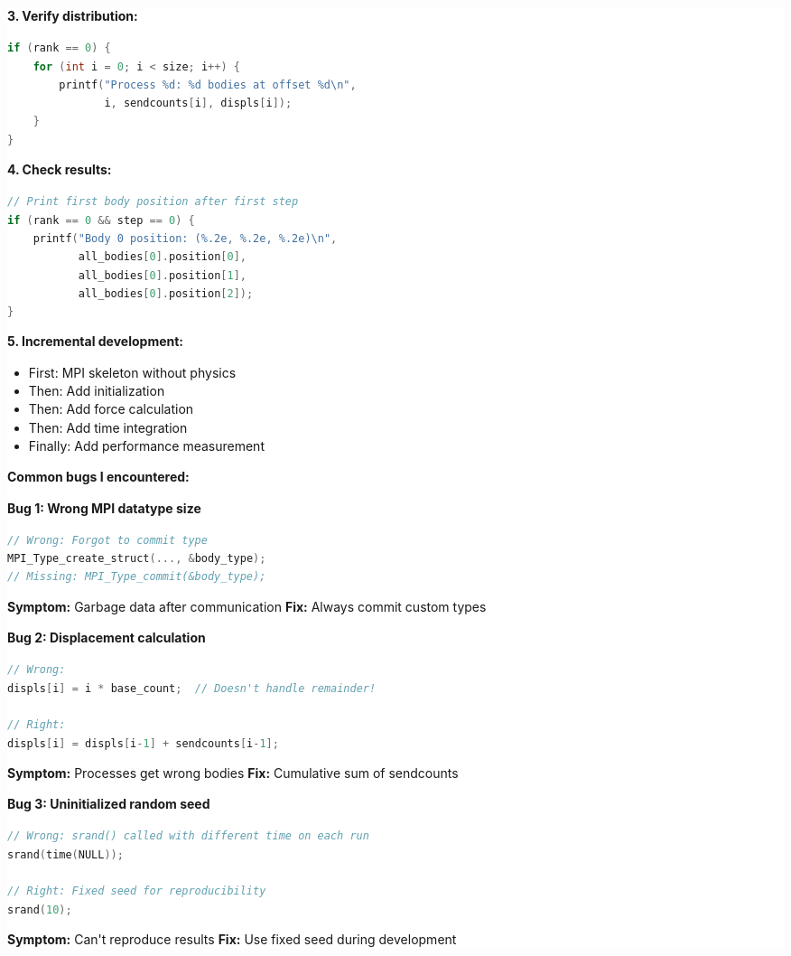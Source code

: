 **3. Verify distribution:**
```c
if (rank == 0) {
    for (int i = 0; i < size; i++) {
        printf("Process %d: %d bodies at offset %d\n",
               i, sendcounts[i], displs[i]);
    }
}
```

**4. Check results:**
```c
// Print first body position after first step
if (rank == 0 && step == 0) {
    printf("Body 0 position: (%.2e, %.2e, %.2e)\n",
           all_bodies[0].position[0],
           all_bodies[0].position[1],
           all_bodies[0].position[2]);
}
```

**5. Incremental development:**
- First: MPI skeleton without physics
- Then: Add initialization
- Then: Add force calculation
- Then: Add time integration
- Finally: Add performance measurement

**Common bugs I encountered:**

**Bug 1: Wrong MPI datatype size**
```c
// Wrong: Forgot to commit type
MPI_Type_create_struct(..., &body_type);
// Missing: MPI_Type_commit(&body_type);
```
**Symptom:** Garbage data after communication
**Fix:** Always commit custom types

**Bug 2: Displacement calculation**
```c
// Wrong:
displs[i] = i * base_count;  // Doesn't handle remainder!

// Right:
displs[i] = displs[i-1] + sendcounts[i-1];
```
**Symptom:** Processes get wrong bodies
**Fix:** Cumulative sum of sendcounts

**Bug 3: Uninitialized random seed**
```c
// Wrong: srand() called with different time on each run
srand(time(NULL));

// Right: Fixed seed for reproducibility
srand(10);
```
**Symptom:** Can't reproduce results
**Fix:** Use fixed seed during development
